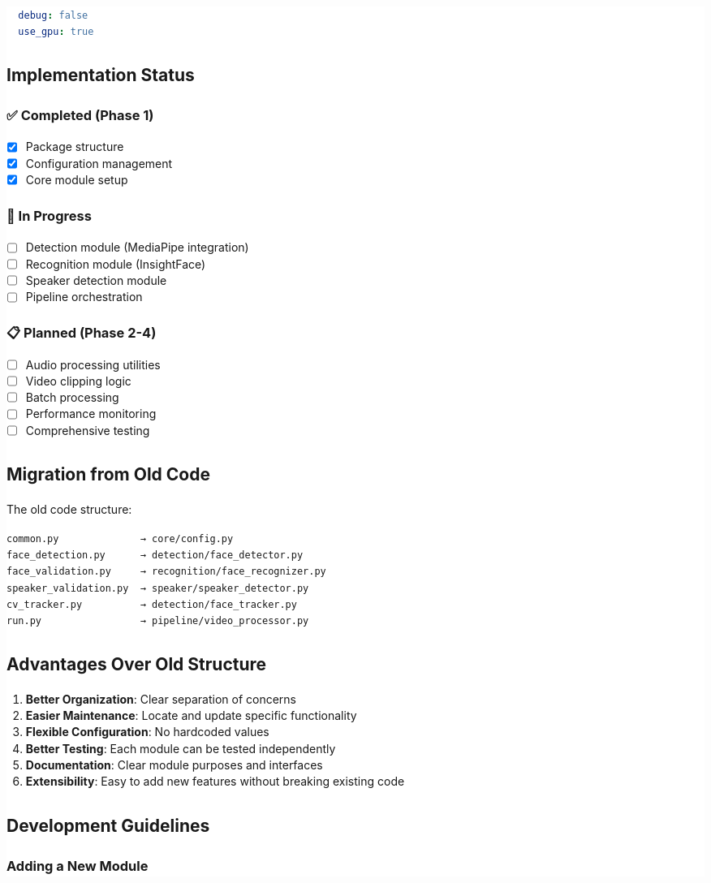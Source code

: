 ```yaml
  debug: false
  use_gpu: true
```

## Implementation Status

### ✅ Completed (Phase 1)
- [x] Package structure
- [x] Configuration management
- [x] Core module setup

### 🚧 In Progress
- [ ] Detection module (MediaPipe integration)
- [ ] Recognition module (InsightFace)
- [ ] Speaker detection module
- [ ] Pipeline orchestration

### 📋 Planned (Phase 2-4)
- [ ] Audio processing utilities
- [ ] Video clipping logic
- [ ] Batch processing
- [ ] Performance monitoring
- [ ] Comprehensive testing

## Migration from Old Code

The old code structure:
```
common.py              → core/config.py
face_detection.py      → detection/face_detector.py
face_validation.py     → recognition/face_recognizer.py
speaker_validation.py  → speaker/speaker_detector.py
cv_tracker.py          → detection/face_tracker.py
run.py                 → pipeline/video_processor.py
```

## Advantages Over Old Structure

1. **Better Organization**: Clear separation of concerns
2. **Easier Maintenance**: Locate and update specific functionality
3. **Flexible Configuration**: No hardcoded values
4. **Better Testing**: Each module can be tested independently
5. **Documentation**: Clear module purposes and interfaces
6. **Extensibility**: Easy to add new features without breaking existing code

## Development Guidelines

### Adding a New Module
